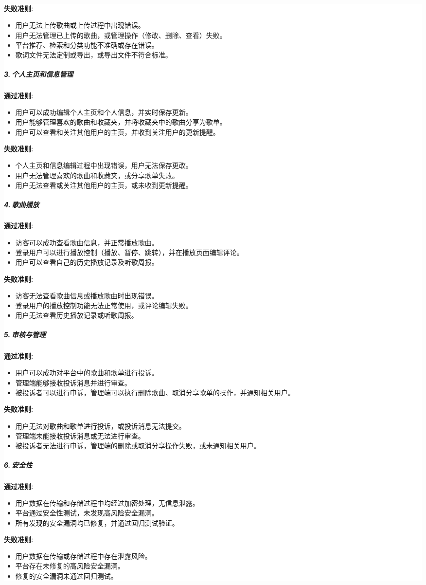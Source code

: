 **失败准则**:

- 用户无法上传歌曲或上传过程中出现错误。
- 用户无法管理已上传的歌曲，或管理操作（修改、删除、查看）失败。
- 平台推荐、检索和分类功能不准确或存在错误。
- 歌词文件无法定制或导出，或导出文件不符合标准。

##### 3. 个人主页和信息管理

**通过准则**:

- 用户可以成功编辑个人主页和个人信息，并实时保存更新。
- 用户能够管理喜欢的歌曲和收藏夹，并将收藏夹中的歌曲分享为歌单。
- 用户可以查看和关注其他用户的主页，并收到关注用户的更新提醒。

**失败准则**:
- 个人主页和信息编辑过程中出现错误，用户无法保存更改。
- 用户无法管理喜欢的歌曲和收藏夹，或分享歌单失败。
- 用户无法查看或关注其他用户的主页，或未收到更新提醒。

##### 4. 歌曲播放

**通过准则**:
- 访客可以成功查看歌曲信息，并正常播放歌曲。
- 登录用户可以进行播放控制（播放、暂停、跳转），并在播放页面编辑评论。
- 用户可以查看自己的历史播放记录及听歌周报。

**失败准则**:

- 访客无法查看歌曲信息或播放歌曲时出现错误。
- 登录用户的播放控制功能无法正常使用，或评论编辑失败。
- 用户无法查看历史播放记录或听歌周报。

##### 5. 审核与管理

**通过准则**:
- 用户可以成功对平台中的歌曲和歌单进行投诉。
- 管理端能够接收投诉消息并进行审查。
- 被投诉者可以进行申诉，管理端可以执行删除歌曲、取消分享歌单的操作，并通知相关用户。

**失败准则**:
- 用户无法对歌曲和歌单进行投诉，或投诉消息无法提交。
- 管理端未能接收投诉消息或无法进行审查。
- 被投诉者无法进行申诉，管理端的删除或取消分享操作失败，或未通知相关用户。

##### 6. 安全性

**通过准则**:
- 用户数据在传输和存储过程中均经过加密处理，无信息泄露。
- 平台通过安全性测试，未发现高风险安全漏洞。
- 所有发现的安全漏洞均已修复，并通过回归测试验证。

**失败准则**:
- 用户数据在传输或存储过程中存在泄露风险。
- 平台存在未修复的高风险安全漏洞。
- 修复的安全漏洞未通过回归测试。
